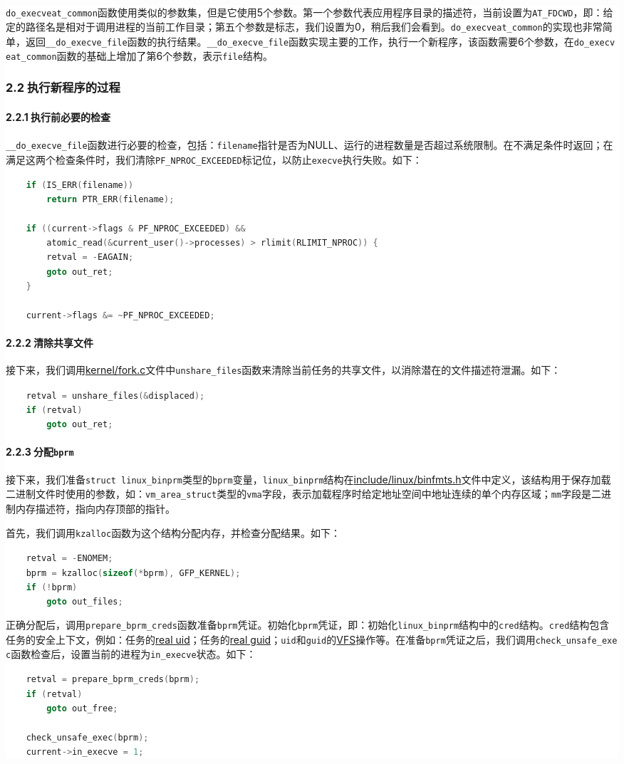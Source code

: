 `do_execveat_common`函数使用类似的参数集，但是它使用5个参数。第一个参数代表应用程序目录的描述符，当前设置为`AT_FDCWD`，即：给定的路径名是相对于调用进程的当前工作目录；第五个参数是标志，我们设置为0，稍后我们会看到。`do_execveat_common`的实现也非常简单，返回`__do_execve_file`函数的执行结果。`__do_execve_file`函数实现主要的工作，执行一个新程序，该函数需要6个参数，在`do_execveat_common`函数的基础上增加了第6个参数，表示`file`结构。

### 2.2 执行新程序的过程

#### 2.2.1 执行前必要的检查

`__do_execve_file`函数进行必要的检查，包括：`filename`指针是否为NULL、运行的进程数量是否超过系统限制。在不满足条件时返回；在满足这两个检查条件时，我们清除`PF_NPROC_EXCEEDED`标记位，以防止`execve`执行失败。如下：

```C
	if (IS_ERR(filename))
		return PTR_ERR(filename);

	if ((current->flags & PF_NPROC_EXCEEDED) &&
	    atomic_read(&current_user()->processes) > rlimit(RLIMIT_NPROC)) {
		retval = -EAGAIN;
		goto out_ret;
	}

	current->flags &= ~PF_NPROC_EXCEEDED;
```

#### 2.2.2 清除共享文件

接下来，我们调用[kernel/fork.c](https://github.com/torvalds/linux/blob/v5.4/kernel/fork.c#L2935)文件中`unshare_files`函数来清除当前任务的共享文件，以消除潜在的文件描述符泄漏。如下：

```C
	retval = unshare_files(&displaced);
	if (retval)
		goto out_ret;
```

#### 2.2.3 分配`bprm`

接下来，我们准备`struct linux_binprm`类型的`bprm`变量，`linux_binprm`结构在[include/linux/binfmts.h](https://github.com/torvalds/linux/blob/v5.4/include/linux/binfmts.h#L17)文件中定义，该结构用于保存加载二进制文件时使用的参数，如：`vm_area_struct`类型的`vma`字段，表示加载程序时给定地址空间中地址连续的单个内存区域；`mm`字段是二进制内存描述符，指向内存顶部的指针。

首先，我们调用`kzalloc`函数为这个结构分配内存，并检查分配结果。如下：

```C
	retval = -ENOMEM;
	bprm = kzalloc(sizeof(*bprm), GFP_KERNEL);
	if (!bprm)
		goto out_files;
```

正确分配后，调用`prepare_bprm_creds`函数准备`bprm`凭证。初始化`bprm`凭证，即：初始化`linux_binprm`结构中的`cred`结构。`cred`结构包含任务的安全上下文，例如：任务的[real uid](https://en.wikipedia.org/wiki/User_identifier#Real_user_ID)；任务的[real guid](https://en.wikipedia.org/wiki/Globally_unique_identifier)；`uid`和`guid`的[VFS](https://en.wikipedia.org/wiki/Virtual_file_system)操作等。在准备`bprm`凭证之后，我们调用`check_unsafe_exec`函数检查后，设置当前的进程为`in_execve`状态。如下：

```C
	retval = prepare_bprm_creds(bprm);
	if (retval)
		goto out_free;

	check_unsafe_exec(bprm);
	current->in_execve = 1;
```
